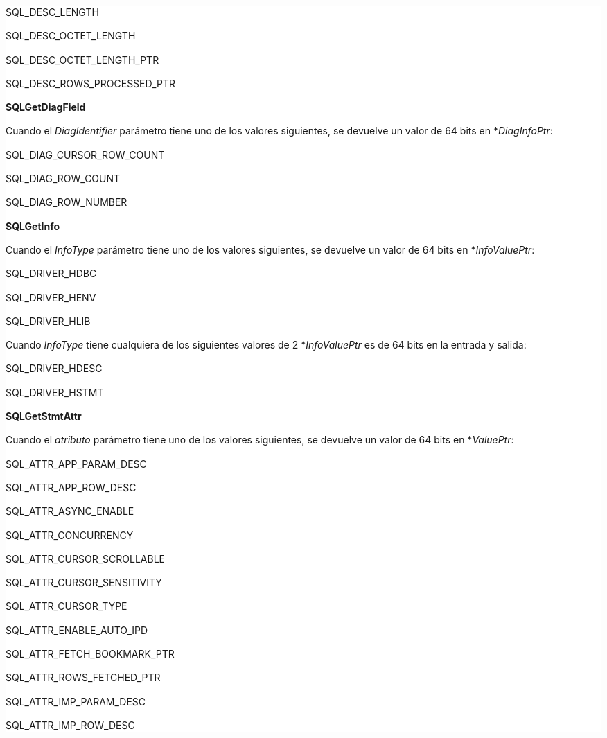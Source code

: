  SQL_DESC_LENGTH  
  
 SQL_DESC_OCTET_LENGTH  
  
 SQL_DESC_OCTET_LENGTH_PTR  
  
 SQL_DESC_ROWS_PROCESSED_PTR  
  
 **SQLGetDiagField**  
  
 Cuando el *DiagIdentifier* parámetro tiene uno de los valores siguientes, se devuelve un valor de 64 bits en **DiagInfoPtr*:  
  
 SQL_DIAG_CURSOR_ROW_COUNT  
  
 SQL_DIAG_ROW_COUNT  
  
 SQL_DIAG_ROW_NUMBER  
  
 **SQLGetInfo**  
  
 Cuando el *InfoType* parámetro tiene uno de los valores siguientes, se devuelve un valor de 64 bits en **InfoValuePtr*:  
  
 SQL_DRIVER_HDBC  
  
 SQL_DRIVER_HENV  
  
 SQL_DRIVER_HLIB  
  
 Cuando *InfoType* tiene cualquiera de los siguientes valores de 2 **InfoValuePtr* es de 64 bits en la entrada y salida:  
  
 SQL_DRIVER_HDESC  
  
 SQL_DRIVER_HSTMT  
  
 **SQLGetStmtAttr**  
  
 Cuando el *atributo* parámetro tiene uno de los valores siguientes, se devuelve un valor de 64 bits en **ValuePtr*:  
  
 SQL_ATTR_APP_PARAM_DESC  
  
 SQL_ATTR_APP_ROW_DESC  
  
 SQL_ATTR_ASYNC_ENABLE  
  
 SQL_ATTR_CONCURRENCY  
  
 SQL_ATTR_CURSOR_SCROLLABLE  
  
 SQL_ATTR_CURSOR_SENSITIVITY  
  
 SQL_ATTR_CURSOR_TYPE  
  
 SQL_ATTR_ENABLE_AUTO_IPD  
  
 SQL_ATTR_FETCH_BOOKMARK_PTR  
  
 SQL_ATTR_ROWS_FETCHED_PTR  
  
 SQL_ATTR_IMP_PARAM_DESC  
  
 SQL_ATTR_IMP_ROW_DESC  
  